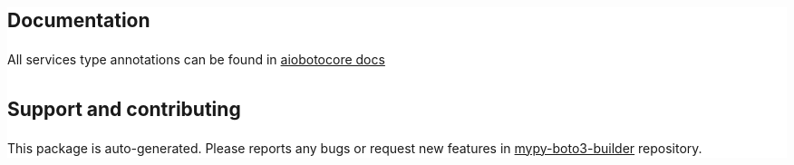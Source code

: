 <a id="documentation"></a>

## Documentation

All services type annotations can be found in
[aiobotocore docs](https://youtype.github.io/types_aiobotocore_docs/types_aiobotocore_marketplacecommerceanalytics/)

<a id="support-and-contributing"></a>

## Support and contributing

This package is auto-generated. Please reports any bugs or request new features
in [mypy-boto3-builder](https://github.com/youtype/mypy_boto3_builder/issues/)
repository.
